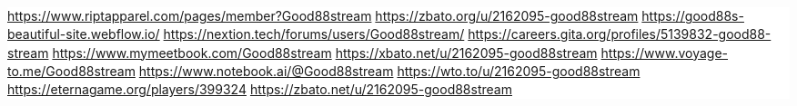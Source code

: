 <a href="https://www.riptapparel.com/pages/member?Good88stream">https://www.riptapparel.com/pages/member?Good88stream</a>
<a href="https://zbato.org/u/2162095-good88stream">https://zbato.org/u/2162095-good88stream</a>
<a href="https://good88s-beautiful-site.webflow.io/">https://good88s-beautiful-site.webflow.io/</a>
<a href="https://nextion.tech/forums/users/Good88stream/">https://nextion.tech/forums/users/Good88stream/</a>
<a href="https://careers.gita.org/profiles/5139832-good88-stream">https://careers.gita.org/profiles/5139832-good88-stream</a>
<a href="https://www.mymeetbook.com/Good88stream">https://www.mymeetbook.com/Good88stream</a>
<a href="https://xbato.net/u/2162095-good88stream">https://xbato.net/u/2162095-good88stream</a>
<a href="https://www.voyage-to.me/Good88stream">https://www.voyage-to.me/Good88stream</a>
<a href="https://www.notebook.ai/@Good88stream">https://www.notebook.ai/@Good88stream</a>
<a href="https://wto.to/u/2162095-good88stream">https://wto.to/u/2162095-good88stream</a>
<a href="https://eternagame.org/players/399324">https://eternagame.org/players/399324</a>
<a href="https://zbato.net/u/2162095-good88stream">https://zbato.net/u/2162095-good88stream</a>

